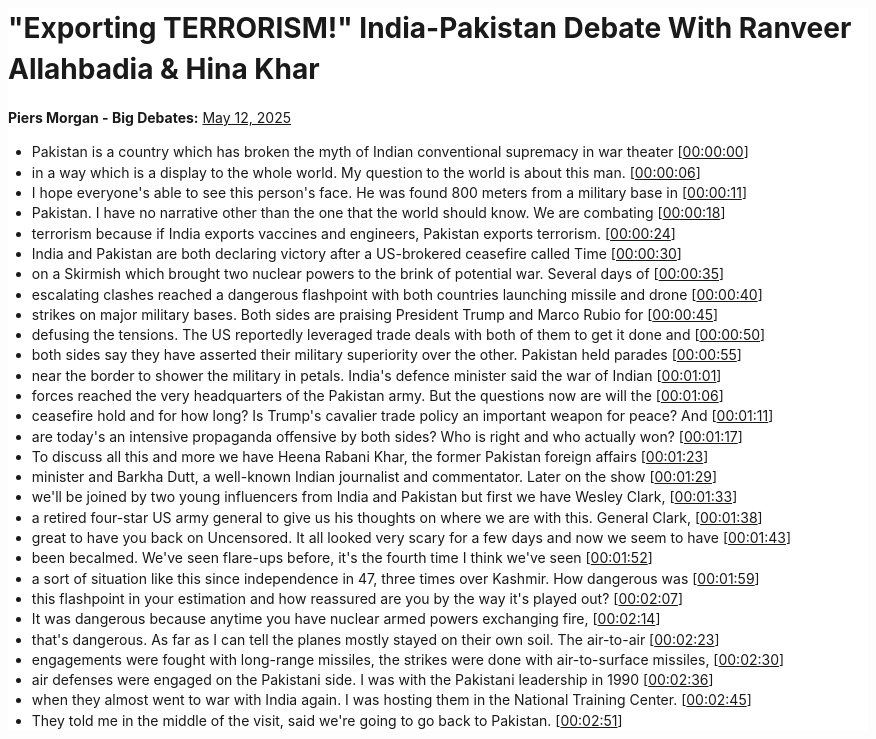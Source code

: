 
# "Exporting TERRORISM!" India-Pakistan Debate With Ranveer Allahbadia & Hina Khar
**Piers Morgan - Big Debates:** [May 12, 2025](https://www.youtube.com/watch?v=LEKjCeHr0NU)
*  Pakistan is a country which has broken the myth of Indian conventional supremacy in war theater [[00:00:00](https://www.youtube.com/watch?v=LEKjCeHr0NU&t=0.0s)]
*  in a way which is a display to the whole world. My question to the world is about this man. [[00:00:06](https://www.youtube.com/watch?v=LEKjCeHr0NU&t=6.4s)]
*  I hope everyone's able to see this person's face. He was found 800 meters from a military base in [[00:00:11](https://www.youtube.com/watch?v=LEKjCeHr0NU&t=11.84s)]
*  Pakistan. I have no narrative other than the one that the world should know. We are combating [[00:00:18](https://www.youtube.com/watch?v=LEKjCeHr0NU&t=18.400000000000002s)]
*  terrorism because if India exports vaccines and engineers, Pakistan exports terrorism. [[00:00:24](https://www.youtube.com/watch?v=LEKjCeHr0NU&t=24.560000000000002s)]
*  India and Pakistan are both declaring victory after a US-brokered ceasefire called Time [[00:00:30](https://www.youtube.com/watch?v=LEKjCeHr0NU&t=30.8s)]
*  on a Skirmish which brought two nuclear powers to the brink of potential war. Several days of [[00:00:35](https://www.youtube.com/watch?v=LEKjCeHr0NU&t=35.6s)]
*  escalating clashes reached a dangerous flashpoint with both countries launching missile and drone [[00:00:40](https://www.youtube.com/watch?v=LEKjCeHr0NU&t=40.64s)]
*  strikes on major military bases. Both sides are praising President Trump and Marco Rubio for [[00:00:45](https://www.youtube.com/watch?v=LEKjCeHr0NU&t=45.2s)]
*  defusing the tensions. The US reportedly leveraged trade deals with both of them to get it done and [[00:00:50](https://www.youtube.com/watch?v=LEKjCeHr0NU&t=50.72s)]
*  both sides say they have asserted their military superiority over the other. Pakistan held parades [[00:00:55](https://www.youtube.com/watch?v=LEKjCeHr0NU&t=55.76s)]
*  near the border to shower the military in petals. India's defence minister said the war of Indian [[00:01:01](https://www.youtube.com/watch?v=LEKjCeHr0NU&t=61.199999999999996s)]
*  forces reached the very headquarters of the Pakistan army. But the questions now are will the [[00:01:06](https://www.youtube.com/watch?v=LEKjCeHr0NU&t=66.4s)]
*  ceasefire hold and for how long? Is Trump's cavalier trade policy an important weapon for peace? And [[00:01:11](https://www.youtube.com/watch?v=LEKjCeHr0NU&t=71.44s)]
*  are today's an intensive propaganda offensive by both sides? Who is right and who actually won? [[00:01:17](https://www.youtube.com/watch?v=LEKjCeHr0NU&t=77.84s)]
*  To discuss all this and more we have Heena Rabani Khar, the former Pakistan foreign affairs [[00:01:23](https://www.youtube.com/watch?v=LEKjCeHr0NU&t=83.84s)]
*  minister and Barkha Dutt, a well-known Indian journalist and commentator. Later on the show [[00:01:29](https://www.youtube.com/watch?v=LEKjCeHr0NU&t=89.12s)]
*  we'll be joined by two young influencers from India and Pakistan but first we have Wesley Clark, [[00:01:33](https://www.youtube.com/watch?v=LEKjCeHr0NU&t=93.68s)]
*  a retired four-star US army general to give us his thoughts on where we are with this. General Clark, [[00:01:38](https://www.youtube.com/watch?v=LEKjCeHr0NU&t=98.32000000000001s)]
*  great to have you back on Uncensored. It all looked very scary for a few days and now we seem to have [[00:01:43](https://www.youtube.com/watch?v=LEKjCeHr0NU&t=103.52000000000001s)]
*  been becalmed. We've seen flare-ups before, it's the fourth time I think we've seen [[00:01:52](https://www.youtube.com/watch?v=LEKjCeHr0NU&t=112.72s)]
*  a sort of situation like this since independence in 47, three times over Kashmir. How dangerous was [[00:01:59](https://www.youtube.com/watch?v=LEKjCeHr0NU&t=119.84s)]
*  this flashpoint in your estimation and how reassured are you by the way it's played out? [[00:02:07](https://www.youtube.com/watch?v=LEKjCeHr0NU&t=127.84s)]
*  It was dangerous because anytime you have nuclear armed powers exchanging fire, [[00:02:14](https://www.youtube.com/watch?v=LEKjCeHr0NU&t=134.08s)]
*  that's dangerous. As far as I can tell the planes mostly stayed on their own soil. The air-to-air [[00:02:23](https://www.youtube.com/watch?v=LEKjCeHr0NU&t=143.36s)]
*  engagements were fought with long-range missiles, the strikes were done with air-to-surface missiles, [[00:02:30](https://www.youtube.com/watch?v=LEKjCeHr0NU&t=150.32000000000002s)]
*  air defenses were engaged on the Pakistani side. I was with the Pakistani leadership in 1990 [[00:02:36](https://www.youtube.com/watch?v=LEKjCeHr0NU&t=156.96s)]
*  when they almost went to war with India again. I was hosting them in the National Training Center. [[00:02:45](https://www.youtube.com/watch?v=LEKjCeHr0NU&t=165.60000000000002s)]
*  They told me in the middle of the visit, said we're going to go back to Pakistan. [[00:02:51](https://www.youtube.com/watch?v=LEKjCeHr0NU&t=171.12s)]